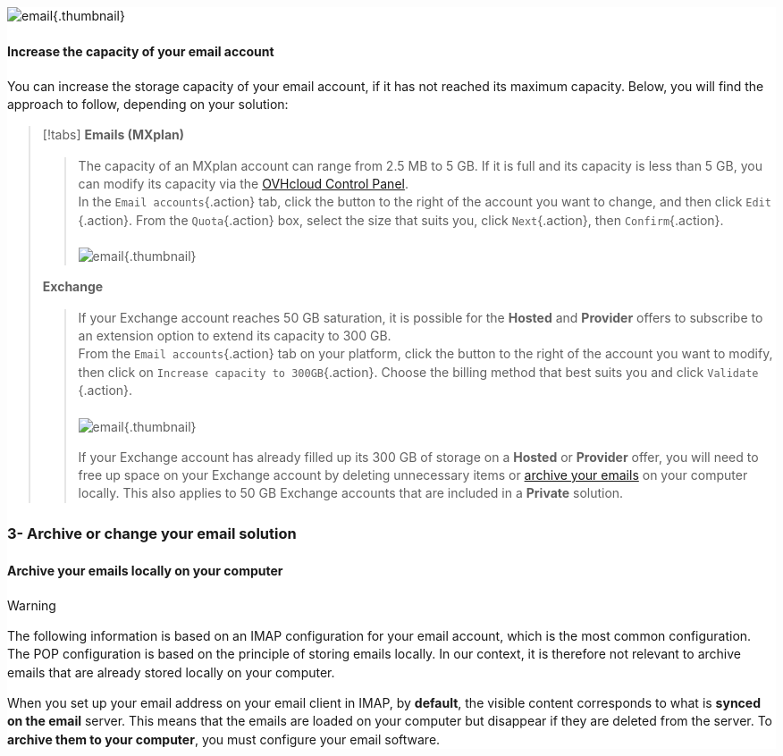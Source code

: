 ![email](images/email-quota-optimise01.png){.thumbnail}

#### Increase the capacity of your email account

You can increase the storage capacity of your email account, if it has not reached its maximum capacity. Below, you will find the approach to follow, depending on your solution:

> [!tabs]
> **Emails (MXplan)**
>>
>> The capacity of an MXplan account can range from 2.5 MB to 5 GB. If it is full and its capacity is less than 5 GB, you can modify its capacity via the [OVHcloud Control Panel](https://ca.ovh.com/auth/?action=gotomanager&from=https://www.ovh.com/world/&ovhSubsidiary=we).<br>
>> In the `Email accounts`{.action} tab, click the button to the right <i class="icons-ellipsis icons-border-rounded icons-masterbrand-blue"></i>of the account you want to change, and then click `Edit`{.action}.
>> From the `Quota`{.action} box, select the size that suits you, click `Next`{.action}, then `Confirm`{.action}.<br><br>
>> ![email](images/email-quota-more01.png){.thumbnail}<br>
>>
> **Exchange**
>>
>> If your Exchange account reaches 50 GB saturation, it is possible for the **Hosted** and **Provider** offers to subscribe to an extension option to extend its capacity to 300 GB.<br>
>> From the `Email accounts`{.action} tab on your platform, click the <i class="icons-ellipsis icons-border-rounded icons-masterbrand-blue"></i> button to the right of the account you want to modify, then click on `Increase capacity to 300GB`{.action}. Choose the billing method that best suits you and click `Validate`{.action}.<br><br>
>>![email](images/email-quota-more02.png){.thumbnail}<br>
>>
>> If your Exchange account has already filled up its 300 GB of storage on a **Hosted** or **Provider** offer, you will need to free up space on your Exchange account by deleting unnecessary items or [archive your emails](#archiveorswitch) on your computer locally. This also applies to 50 GB Exchange accounts that are included in a **Private** solution.
>>

### 3- **Archive** or **change your email solution** <a name="archiveorswitch"></a>

#### Archive your emails locally on your computer

> [!warning]
> 
> The following information is based on an IMAP configuration for your email account, which is the most common configuration. The POP configuration is based on the principle of storing emails locally. In our context, it is therefore not relevant to archive emails that are already stored locally on your computer.

When you set up your email address on your email client in IMAP, by **default**, the visible content corresponds to what is **synced on the email** server. This means that the emails are loaded on your computer but disappear if they are deleted from the server. To **archive them to your computer**, you must configure your email software.
